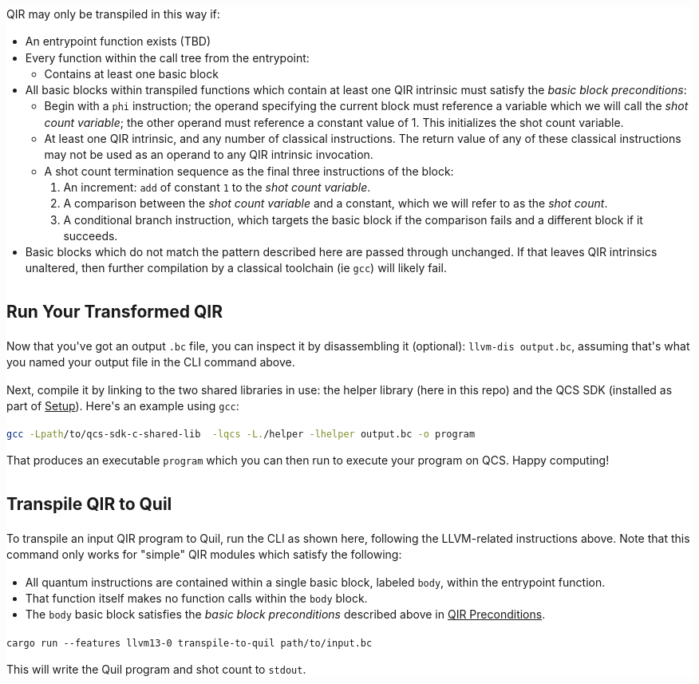QIR may only be transpiled in this way if:

- An entrypoint function exists (TBD)
- Every function within the call tree from the entrypoint:
  - Contains at least one basic block
- All basic blocks within transpiled functions which contain at least one QIR intrinsic must satisfy the *basic block preconditions*:
  - Begin with a `phi` instruction; the operand specifying the current block must reference a variable which we will call the _shot count variable_; the other operand must reference a constant value of 1. This initializes the shot count variable.
  - At least one QIR intrinsic, and any number of classical instructions. The return value of any of these classical instructions may not be used as an operand to any QIR intrinsic invocation.
  - A shot count termination sequence as the final three instructions of the block:
    1. An increment: `add` of constant `1` to the _shot count variable_.
    2. A comparison between the _shot count variable_ and a constant, which we will refer to as the _shot count_.
    3. A conditional branch instruction, which targets the basic block if the comparison fails and a different block if it succeeds.
- Basic blocks which do not match the pattern described here are passed through unchanged. If that leaves QIR intrinsics unaltered, then further compilation by a classical toolchain (ie `gcc`) will likely fail.

## Run Your Transformed QIR

Now that you've got an output `.bc` file, you can inspect it by disassembling it (optional): `llvm-dis output.bc`, assuming that's what you named your output file in the CLI command above.

Next, compile it by linking to the two shared libraries in use: the helper library (here in this repo) and the QCS SDK (installed as part of [Setup](#setup)). Here's an example using `gcc`:

```sh
gcc -Lpath/to/qcs-sdk-c-shared-lib  -lqcs -L./helper -lhelper output.bc -o program
```

That produces an executable `program` which you can then run to execute your program on QCS. Happy computing!

## Transpile QIR to Quil

To transpile an input QIR program to Quil, run the CLI as shown here, following the LLVM-related instructions above. Note that this command only works for "simple" QIR modules which satisfy the following:

- All quantum instructions are contained within a single basic block, labeled `body`, within the entrypoint function.
- That function itself makes no function calls within the `body` block.
- The `body` basic block satisfies the _basic block preconditions_ described above in [QIR Preconditions](#qir-preconditions).

```
cargo run --features llvm13-0 transpile-to-quil path/to/input.bc
```

This will write the Quil program and shot count to `stdout`.
